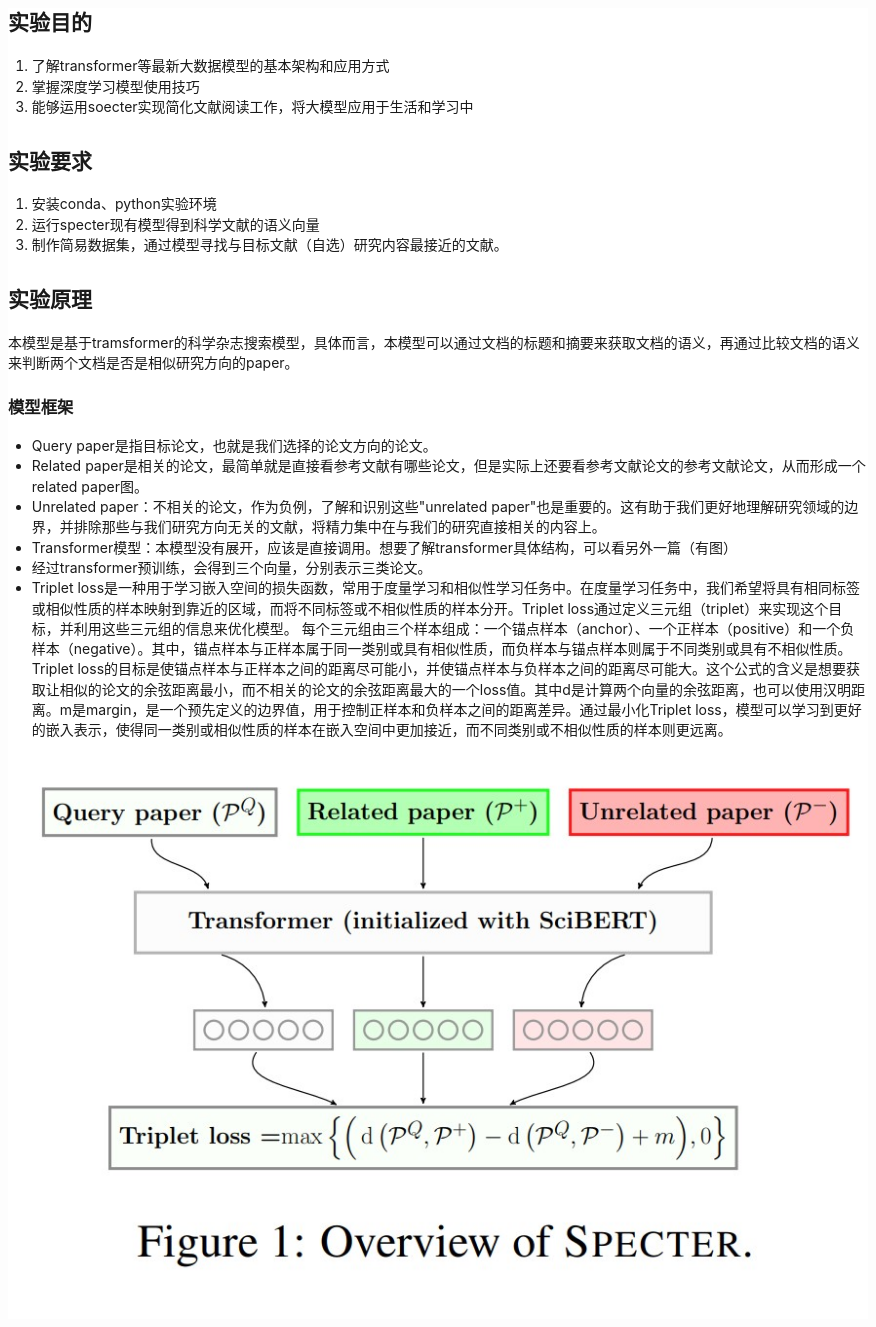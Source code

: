## 实验目的
1. 了解transformer等最新大数据模型的基本架构和应用方式
2. 掌握深度学习模型使用技巧
3. 能够运用soecter实现简化文献阅读工作，将大模型应用于生活和学习中
## 实验要求
1. 安装conda、python实验环境
2. 运行specter现有模型得到科学文献的语义向量
3. 制作简易数据集，通过模型寻找与目标文献（自选）研究内容最接近的文献。
## 实验原理
本模型是基于tramsformer的科学杂志搜索模型，具体而言，本模型可以通过文档的标题和摘要来获取文档的语义，再通过比较文档的语义来判断两个文档是否是相似研究方向的paper。

### 模型框架
- Query paper是指目标论文，也就是我们选择的论文方向的论文。
- Related paper是相关的论文，最简单就是直接看参考文献有哪些论文，但是实际上还要看参考文献论文的参考文献论文，从而形成一个related paper图。
- Unrelated paper：不相关的论文，作为负例，了解和识别这些"unrelated paper"也是重要的。这有助于我们更好地理解研究领域的边界，并排除那些与我们研究方向无关的文献，将精力集中在与我们的研究直接相关的内容上。
- Transformer模型：本模型没有展开，应该是直接调用。想要了解transformer具体结构，可以看另外一篇（有图）
- 经过transformer预训练，会得到三个向量，分别表示三类论文。
- Triplet loss是一种用于学习嵌入空间的损失函数，常用于度量学习和相似性学习任务中。在度量学习任务中，我们希望将具有相同标签或相似性质的样本映射到靠近的区域，而将不同标签或不相似性质的样本分开。Triplet loss通过定义三元组（triplet）来实现这个目标，并利用这些三元组的信息来优化模型。
每个三元组由三个样本组成：一个锚点样本（anchor）、一个正样本（positive）和一个负样本（negative）。其中，锚点样本与正样本属于同一类别或具有相似性质，而负样本与锚点样本则属于不同类别或具有不相似性质。
Triplet loss的目标是使锚点样本与正样本之间的距离尽可能小，并使锚点样本与负样本之间的距离尽可能大。这个公式的含义是想要获取让相似的论文的余弦距离最小，而不相关的论文的余弦距离最大的一个loss值。其中d是计算两个向量的余弦距离，也可以使用汉明距离。m是margin，是一个预先定义的边界值，用于控制正样本和负样本之间的距离差异。通过最小化Triplet loss，模型可以学习到更好的嵌入表示，使得同一类别或相似性质的样本在嵌入空间中更加接近，而不同类别或不相似性质的样本则更远离。

![](./picture/specter_overflow.jpg)
